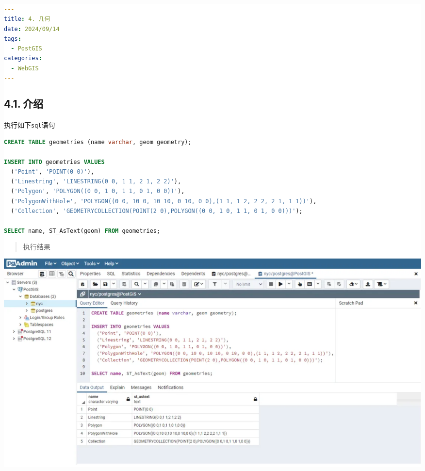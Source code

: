 ```yaml
---
title: 4. 几何
date: 2024/09/14
tags:
  - PostGIS
categories:
  - WebGIS
---
```


## 4.1. 介绍

执行如下`sql`语句

```sql
CREATE TABLE geometries (name varchar, geom geometry);

INSERT INTO geometries VALUES
  ('Point', 'POINT(0 0)'),
  ('Linestring', 'LINESTRING(0 0, 1 1, 2 1, 2 2)'),
  ('Polygon', 'POLYGON((0 0, 1 0, 1 1, 0 1, 0 0))'),
  ('PolygonWithHole', 'POLYGON((0 0, 10 0, 10 10, 0 10, 0 0),(1 1, 1 2, 2 2, 2 1, 1 1))'),
  ('Collection', 'GEOMETRYCOLLECTION(POINT(2 0),POLYGON((0 0, 1 0, 1 1, 0 1, 0 0)))');

SELECT name, ST_AsText(geom) FROM geometries;
```

> 执行结果

![alt text](./images/4/image1.png)
